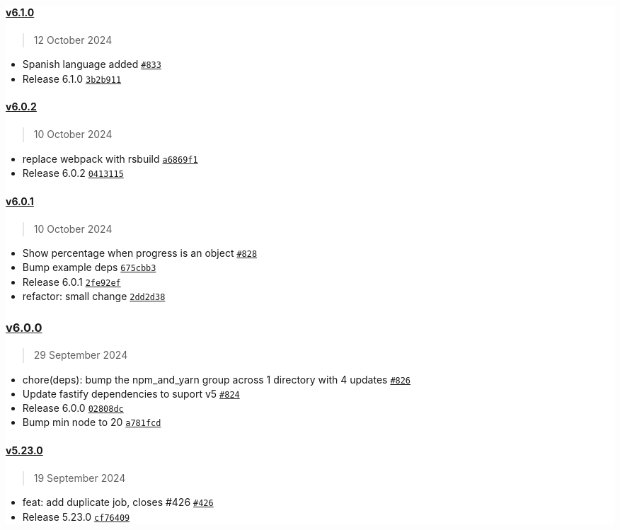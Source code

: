 #### [v6.1.0](https://github.com/felixmosh/bull-board/compare/v6.0.2...v6.1.0)

> 12 October 2024

- Spanish language added [`#833`](https://github.com/felixmosh/bull-board/pull/833)
- Release 6.1.0 [`3b2b911`](https://github.com/felixmosh/bull-board/commit/3b2b9113453adc9ca230a0efe50a97c7c269d3b0)

#### [v6.0.2](https://github.com/felixmosh/bull-board/compare/v6.0.1...v6.0.2)

> 10 October 2024

- replace webpack with rsbuild [`a6869f1`](https://github.com/felixmosh/bull-board/commit/a6869f14619f12d85932f7706f04fdfc95f2011c)
- Release 6.0.2 [`0413115`](https://github.com/felixmosh/bull-board/commit/04131152497b07289dbdd799700f825b06a67e08)

#### [v6.0.1](https://github.com/felixmosh/bull-board/compare/v6.0.0...v6.0.1)

> 10 October 2024

- Show percentage when progress is an object [`#828`](https://github.com/felixmosh/bull-board/pull/828)
- Bump example deps [`675cbb3`](https://github.com/felixmosh/bull-board/commit/675cbb312bd43e284417b5941874036fb2c706ef)
- Release 6.0.1 [`2fe92ef`](https://github.com/felixmosh/bull-board/commit/2fe92ef597c6276a4f6546151afafb960a7d667e)
- refactor: small change [`2dd2d38`](https://github.com/felixmosh/bull-board/commit/2dd2d3893f2db154932b5510ea027474bfd7f4e9)

### [v6.0.0](https://github.com/felixmosh/bull-board/compare/v5.23.0...v6.0.0)

> 29 September 2024

- chore(deps): bump the npm_and_yarn group across 1 directory with 4 updates [`#826`](https://github.com/felixmosh/bull-board/pull/826)
- Update fastify dependencies to suport v5 [`#824`](https://github.com/felixmosh/bull-board/pull/824)
- Release 6.0.0 [`02808dc`](https://github.com/felixmosh/bull-board/commit/02808dc07204333ac363691e3ed19e8f7fb6585c)
- Bump min node to 20 [`a781fcd`](https://github.com/felixmosh/bull-board/commit/a781fcd4945c8b3337068a56e80e92e4de4f3daf)

#### [v5.23.0](https://github.com/felixmosh/bull-board/compare/v5.22.0...v5.23.0)

> 19 September 2024

- feat: add duplicate job, closes #426 [`#426`](https://github.com/felixmosh/bull-board/issues/426)
- Release 5.23.0 [`cf76409`](https://github.com/felixmosh/bull-board/commit/cf764091d6dd86f01285e9103d0c311aad23fe39)
